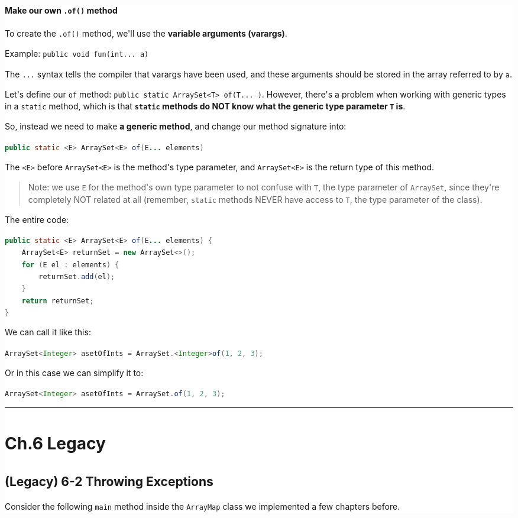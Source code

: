 #### Make our own `.of()` method

To create the `.of()` method, we'll use the **variable arguments (varargs)**.

Example: `public void fun(int... a)`

The `...` syntax tells the compiler that varargs have been used, and these arguments should be stored in the array referred to by `a`.

Let's define our `of` method: `public static ArraySet<T> of(T... )`. However, there's a problem when working with generic types in a `static` method, which is that **`static` methods do NOT know what the generic type parameter `T` is**.

So, instead we need to make **a generic method**, and change our method signature into:

```java
public static <E> ArraySet<E> of(E... elements)
```

The `<E>` before `ArraySet<E>` is the method's type parameter, and `ArraySet<E>` is the return type of this method.

> Note: we use `E` for the method's own type parameter to not confuse with `T`, the type parameter of `ArraySet`, since they're completely NOT related at all (remember, `static` methods NEVER have access to `T`, the type parameter of the class).

The entire code:

```java
public static <E> ArraySet<E> of(E... elements) {
    ArraySet<E> returnSet = new ArraySet<>();
    for (E el : elements) {
        returnSet.add(el);
    }
    return returnSet;
}
```

We can call it like this:

```java
ArraySet<Integer> asetOfInts = ArraySet.<Integer>of(1, 2, 3);
```

Or in this case we can simplify it to:

```java
ArraySet<Integer> asetOfInts = ArraySet.of(1, 2, 3);
```

---

# Ch.6 Legacy

## (Legacy) 6-2 Throwing Exceptions

Consider the following `main` method inside the `ArrayMap` class we implemented a few chapters before.
